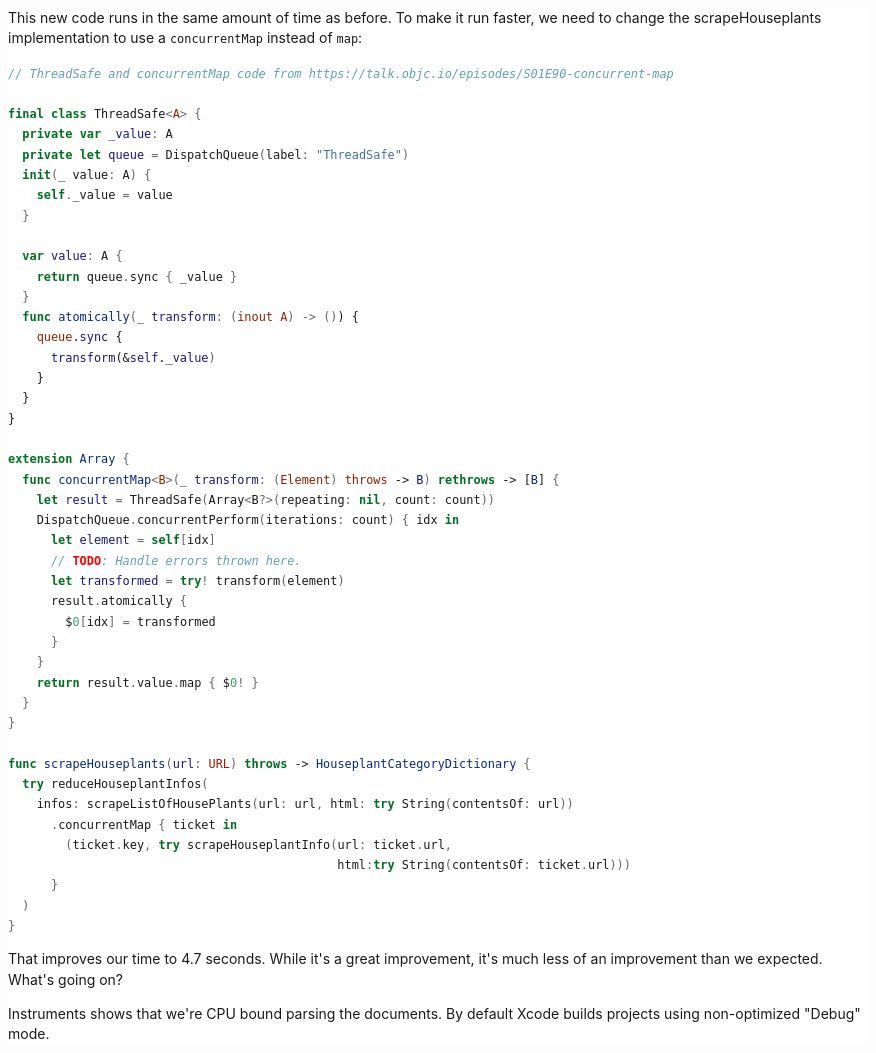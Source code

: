 This new code runs in the same amount of time as before. To make it run faster, we need to change
the scrapeHouseplants implementation to use a `concurrentMap` instead of `map`:

```swift
// ThreadSafe and concurrentMap code from https://talk.objc.io/episodes/S01E90-concurrent-map

final class ThreadSafe<A> {
  private var _value: A
  private let queue = DispatchQueue(label: "ThreadSafe")
  init(_ value: A) {
    self._value = value
  }

  var value: A {
    return queue.sync { _value }
  }
  func atomically(_ transform: (inout A) -> ()) {
    queue.sync {
      transform(&self._value)
    }
  }
}

extension Array {
  func concurrentMap<B>(_ transform: (Element) throws -> B) rethrows -> [B] {
    let result = ThreadSafe(Array<B?>(repeating: nil, count: count))
    DispatchQueue.concurrentPerform(iterations: count) { idx in
      let element = self[idx]
      // TODO: Handle errors thrown here.
      let transformed = try! transform(element)
      result.atomically {
        $0[idx] = transformed
      }
    }
    return result.value.map { $0! }
  }
}

func scrapeHouseplants(url: URL) throws -> HouseplantCategoryDictionary {
  try reduceHouseplantInfos(
    infos: scrapeListOfHousePlants(url: url, html: try String(contentsOf: url))
      .concurrentMap { ticket in
        (ticket.key, try scrapeHouseplantInfo(url: ticket.url,
                                              html:try String(contentsOf: ticket.url)))
      }
  )
}
```

That improves our time to 4.7 seconds. While it's a great improvement, it's
much less of an improvement than we expected. What's going on?

Instruments shows that we're CPU bound parsing the documents. By default Xcode builds projects using
non-optimized "Debug" mode.
